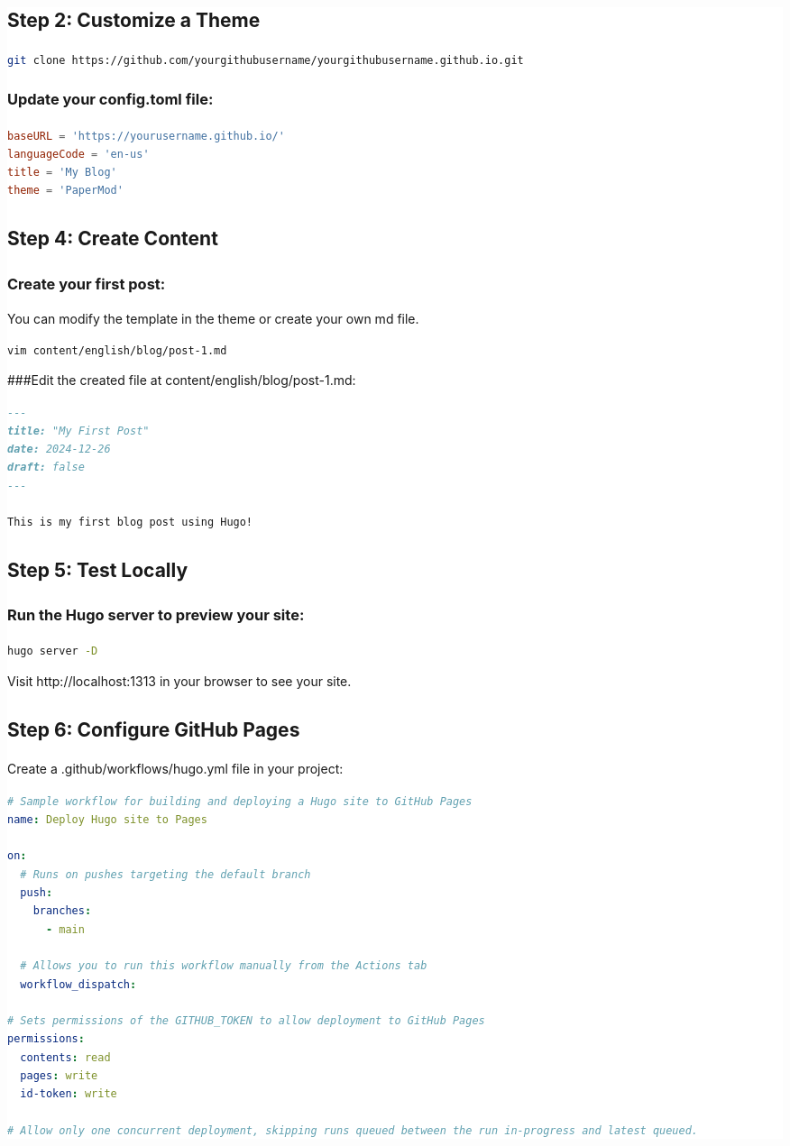 ## Step 2: Customize a Theme

```bash
git clone https://github.com/yourgithubusername/yourgithubusername.github.io.git
```
### Update your config.toml file:
```toml
baseURL = 'https://yourusername.github.io/'
languageCode = 'en-us'
title = 'My Blog'
theme = 'PaperMod'
```
## Step 4: Create Content
### Create your first post:
You can modify the template in the theme or create your own md file.
```bash
vim content/english/blog/post-1.md
```
###Edit the created file at content/english/blog/post-1.md:

```markdown
---
title: "My First Post"
date: 2024-12-26
draft: false
---

This is my first blog post using Hugo!
```
## Step 5: Test Locally
### Run the Hugo server to preview your site:
```bash
hugo server -D
```
Visit http://localhost:1313 in your browser to see your site.

## Step 6: Configure GitHub Pages

Create a .github/workflows/hugo.yml file in your project:
```yaml
# Sample workflow for building and deploying a Hugo site to GitHub Pages
name: Deploy Hugo site to Pages

on:
  # Runs on pushes targeting the default branch
  push:
    branches:
      - main

  # Allows you to run this workflow manually from the Actions tab
  workflow_dispatch:

# Sets permissions of the GITHUB_TOKEN to allow deployment to GitHub Pages
permissions:
  contents: read
  pages: write
  id-token: write

# Allow only one concurrent deployment, skipping runs queued between the run in-progress and latest queued.
```